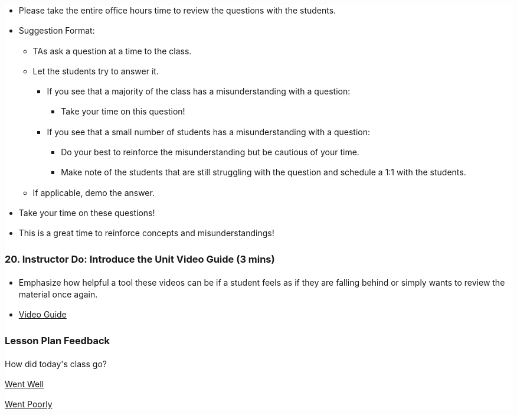 * Please take the entire office hours time to review the questions with the students.

* Suggestion Format:

  * TAs ask a question at a time to the class.

  * Let the students try to answer it.

    * If you see that a majority of the class has a misunderstanding with a question:

      * Take your time on this question!

    * If you see that a small number of students has a misunderstanding with a question:

      * Do your best to reinforce the misunderstanding but be cautious of your time.

      * Make note of the students that are still struggling with the question and schedule a 1:1 with the students.

  * If applicable, demo the answer.

* Take your time on these questions!

* This is a great time to reinforce concepts and misunderstandings!

### 20. Instructor Do: Introduce the Unit Video Guide (3 mins)

* Emphasize how helpful a tool these videos can be if a student feels as if they are falling behind or simply wants to review the material once again.

* [Video Guide](../../../../01-Class-Content/04-jquery/VideoGuide.md)

### Lesson Plan Feedback

How did today's class go?

[Went Well](http://www.surveygizmo.com/s3/4325914/FS-Curriculum-Feedback?format=lo&sentiment=positive&lesson=04.03)

[Went Poorly](http://www.surveygizmo.com/s3/4325914/FS-Curriculum-Feedback?format=lo&sentiment=negative&lesson=04.03)
